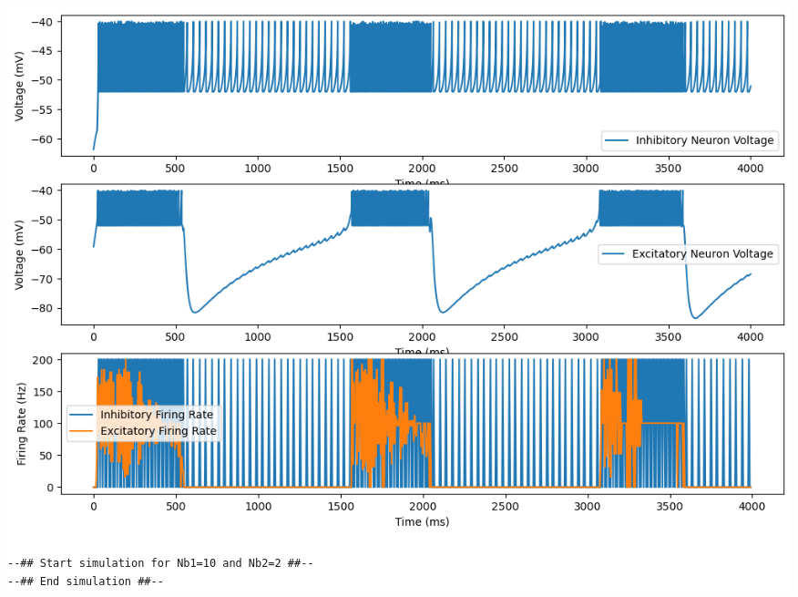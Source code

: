 ![png](output_16_7.png)
    


    --## Start simulation for Nb1=10 and Nb2=2 ##--
    --## End simulation ##--



    